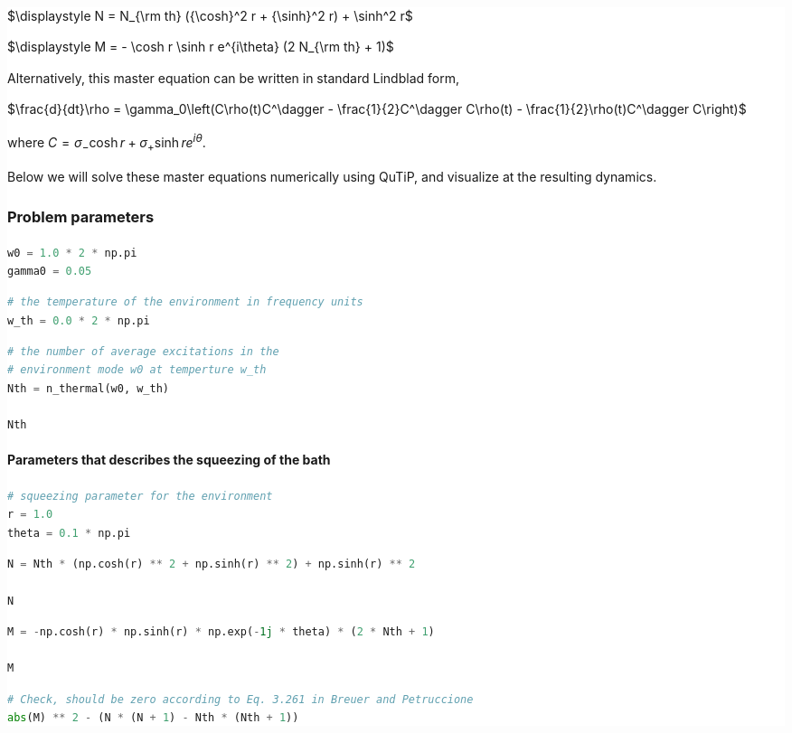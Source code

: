 $\displaystyle N = N_{\rm th} ({\cosh}^2 r + {\sinh}^2 r) + \sinh^2 r$

$\displaystyle M = - \cosh r \sinh r e^{i\theta} (2 N_{\rm th} + 1)$

Alternatively, this master equation can be written in standard Lindblad form,

$\frac{d}{dt}\rho = \gamma_0\left(C\rho(t)C^\dagger - \frac{1}{2}C^\dagger C\rho(t) - \frac{1}{2}\rho(t)C^\dagger C\right)$

where $C = \sigma_-\cosh r + \sigma_+ \sinh r e^{i\theta}$.

Below we will solve these master equations numerically using QuTiP, and visualize at the resulting dynamics.



### Problem parameters

```python
w0 = 1.0 * 2 * np.pi
gamma0 = 0.05
```

```python
# the temperature of the environment in frequency units
w_th = 0.0 * 2 * np.pi
```

```python
# the number of average excitations in the
# environment mode w0 at temperture w_th
Nth = n_thermal(w0, w_th)

Nth
```

#### Parameters that describes the squeezing of the bath

```python
# squeezing parameter for the environment
r = 1.0
theta = 0.1 * np.pi
```

```python
N = Nth * (np.cosh(r) ** 2 + np.sinh(r) ** 2) + np.sinh(r) ** 2

N
```

```python
M = -np.cosh(r) * np.sinh(r) * np.exp(-1j * theta) * (2 * Nth + 1)

M
```

```python
# Check, should be zero according to Eq. 3.261 in Breuer and Petruccione
abs(M) ** 2 - (N * (N + 1) - Nth * (Nth + 1))
```
